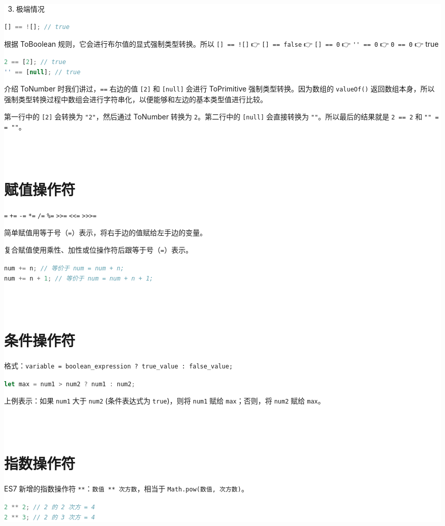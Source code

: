 3. 极端情况

```js
[] == ![]; // true
```

根据 ToBoolean 规则，它会进行布尔值的显式强制类型转换。所以 `[] == ![]` 👉 `[] == false` 👉 `[] == 0` 👉 `'' == 0` 👉 `0 == 0` 👉 true

```js
2 == [2]; // true
'' == [null]; // true
```

介绍 ToNumber 时我们讲过，`==` 右边的值 `[2]` 和 `[null]` 会进行 ToPrimitive 强制类型转换。因为数组的 `valueOf()` 返回数组本身，所以强制类型转换过程中数组会进行字符串化，以便能够和左边的基本类型值进行比较。

第一行中的 `[2]` 会转换为 `"2"`，然后通过 ToNumber 转换为 `2`。第二行中的 `[null]` 会直接转换为 `""`。所以最后的结果就是 `2 == 2` 和 `"" == ""`。

<br><br>

# 赋值操作符

`=` `+=` `-=` `*=` `/=` `%=` `>>=` `<<=` `>>>=`

简单赋值用等于号（`=`）表示，将右手边的值赋给左手边的变量。

复合赋值使用乘性、加性或位操作符后跟等于号（`=`）表示。

```js
num += n; // 等价于 num = num + n;
num += n + 1; // 等价于 num = num + n + 1;
```

<br><br>

# 条件操作符

格式：`variable = boolean_expression ? true_value : false_value;`

```js
let max = num1 > num2 ? num1 : num2;
```

上例表示：如果 `num1` 大于 `num2` (条件表达式为 `true`)，则将 `num1` 赋给 `max`；否则，将 `num2` 赋给 `max`。

<br><br>

# 指数操作符

ES7 新增的指数操作符 `**`：`数值 ** 次方数`，相当于 `Math.pow(数值, 次方数)`。

```js
2 ** 2; // 2 的 2 次方 = 4
2 ** 3; // 2 的 3 次方 = 4
```
